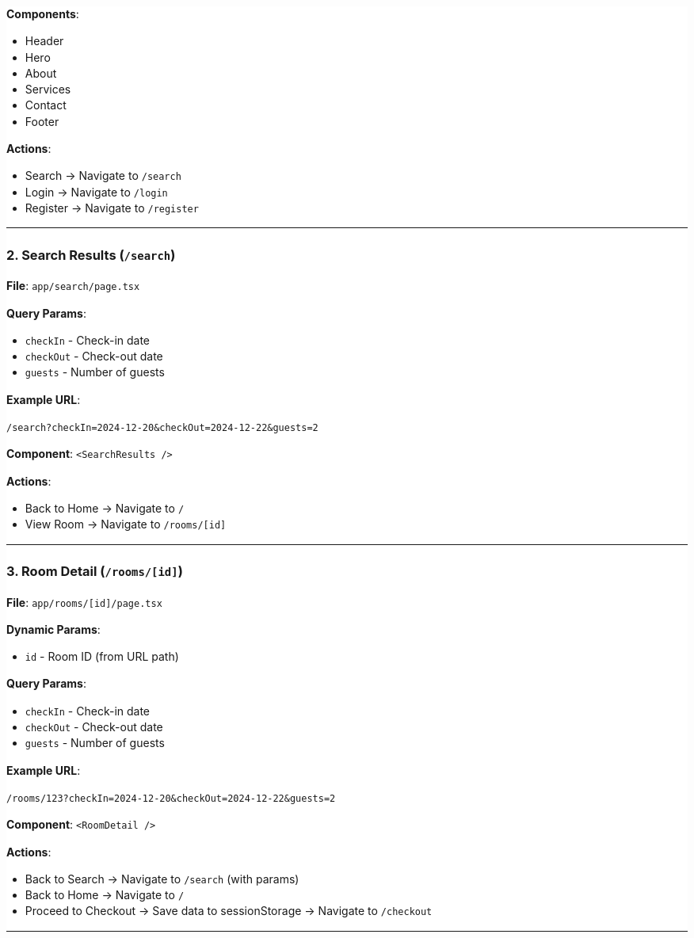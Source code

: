 **Components**:
- Header
- Hero
- About
- Services
- Contact
- Footer

**Actions**:
- Search → Navigate to `/search`
- Login → Navigate to `/login`
- Register → Navigate to `/register`

---

### 2. Search Results (`/search`)
**File**: `app/search/page.tsx`

**Query Params**:
- `checkIn` - Check-in date
- `checkOut` - Check-out date
- `guests` - Number of guests

**Example URL**:
```
/search?checkIn=2024-12-20&checkOut=2024-12-22&guests=2
```

**Component**: `<SearchResults />`

**Actions**:
- Back to Home → Navigate to `/`
- View Room → Navigate to `/rooms/[id]`

---

### 3. Room Detail (`/rooms/[id]`)
**File**: `app/rooms/[id]/page.tsx`

**Dynamic Params**:
- `id` - Room ID (from URL path)

**Query Params**:
- `checkIn` - Check-in date
- `checkOut` - Check-out date
- `guests` - Number of guests

**Example URL**:
```
/rooms/123?checkIn=2024-12-20&checkOut=2024-12-22&guests=2
```

**Component**: `<RoomDetail />`

**Actions**:
- Back to Search → Navigate to `/search` (with params)
- Back to Home → Navigate to `/`
- Proceed to Checkout → Save data to sessionStorage → Navigate to `/checkout`

---